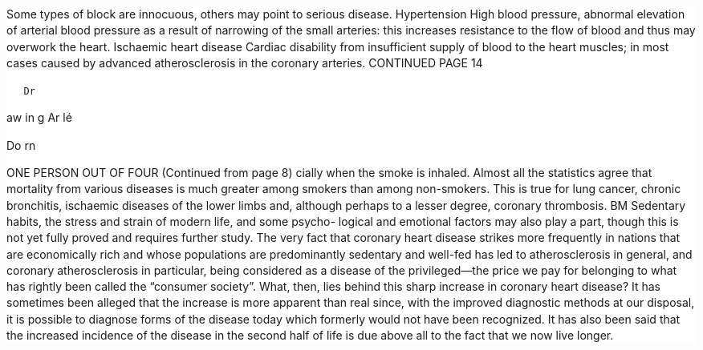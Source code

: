 Some types of block are innocuous, others 
may point to serious disease. 
Hypertension 
High blood pressure, abnormal elevation 
of arterial blood pressure as a result of 
narrowing of the small arteries: this 
increases resistance to the flow of blood 
and thus may overwork the heart. 
Ischaemic heart disease 
Cardiac disability from insufficient supply 
of blood to the heart muscles; in most 
cases caused by advanced atherosclerosis 
in the coronary arteries. 
CONTINUED PAGE 14 
  
     
  
       Dr
aw
in
g 
Ar
lé
 
Do
rn
 
ONE PERSON OUT OF FOUR (Continued from page 8) 
cially when the smoke is inhaled. 
Almost all the statistics agree that 
mortality from various diseases is 
much greater among smokers than 
among non-smokers. This is true 
for lung cancer, chronic bronchitis, 
ischaemic diseases of the lower limbs 
and, although perhaps to a lesser 
degree, coronary thrombosis. 
BM Sedentary habits, the stress and 
strain of modern life, and some psycho- 
logical and emotional factors may also 
play a part, though this is not yet 
fully proved and requires further study. 
The very fact that coronary heart 
disease strikes more frequently in 
nations that are economically rich and 
whose populations are predominantly 
sedentary and well-fed has led to 
atherosclerosis in general, and 
coronary atherosclerosis in particular, 
being considered as a disease of the 
privileged—the price we pay for 
belonging to what has rightly been 
called the “consumer society”. 
What, then, lies behind this sharp 
increase in coronary heart disease? 
It has sometimes been alleged that the 
increase is more apparent than real 
since, with the improved diagnostic 
methods at our disposal, it is possible 
to diagnose forms of the disease 
today which formerly would not have 
been recognized. 
It has also been said that the 
increased incidence of the disease in 
the second half of life is due above 
all to the fact that we now live longer. 